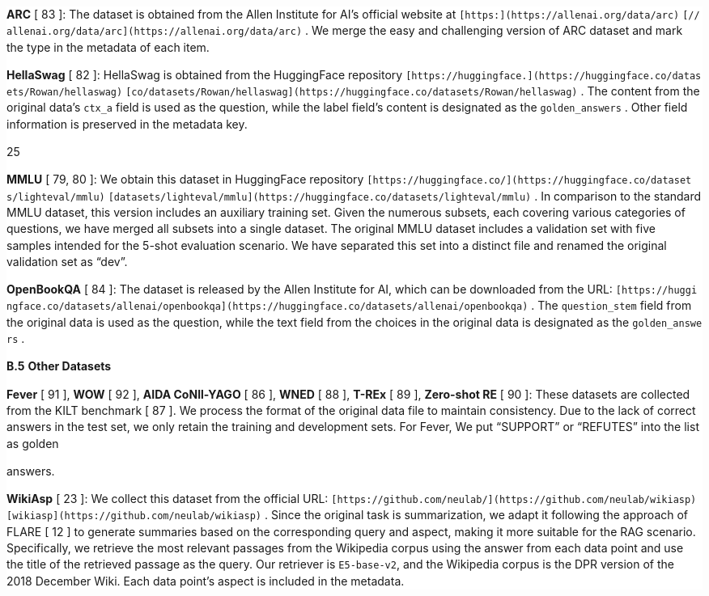 **ARC** [ 83 ]: The dataset is obtained from the Allen Institute for AI’s official website at `[https:](https://allenai.org/data/arc)`
`[//allenai.org/data/arc](https://allenai.org/data/arc)` . We merge the easy and challenging version of ARC dataset and mark
the type in the metadata of each item.


**HellaSwag** [ 82 ]: HellaSwag is obtained from the HuggingFace repository `[https://huggingface.](https://huggingface.co/datasets/Rowan/hellaswag)`
`[co/datasets/Rowan/hellaswag](https://huggingface.co/datasets/Rowan/hellaswag)` . The content from the original data’s `ctx_a` field is used as
the question, while the label field’s content is designated as the `golden_answers` . Other field
information is preserved in the metadata key.


25


**MMLU** [ 79, 80 ]: We obtain this dataset in HuggingFace repository `[https://huggingface.co/](https://huggingface.co/datasets/lighteval/mmlu)`
`[datasets/lighteval/mmlu](https://huggingface.co/datasets/lighteval/mmlu)` . In comparison to the standard MMLU dataset, this version includes
an auxiliary training set. Given the numerous subsets, each covering various categories of questions,
we have merged all subsets into a single dataset. The original MMLU dataset includes a validation
set with five samples intended for the 5-shot evaluation scenario. We have separated this set into a
distinct file and renamed the original validation set as “dev”.


**OpenBookQA** [ 84 ]: The dataset is released by the Allen Institute for AI, which can be
downloaded from the URL: `[https://huggingface.co/datasets/allenai/openbookqa](https://huggingface.co/datasets/allenai/openbookqa)` . The
`question_stem` field from the original data is used as the question, while the text field from the
choices in the original data is designated as the `golden_answers` .


**B.5** **Other Datasets**


**Fever** [ 91 ], **WOW** [ 92 ], **AIDA CoNll-YAGO** [ 86 ], **WNED** [ 88 ], **T-REx** [ 89 ], **Zero-shot RE** [ 90 ]:
These datasets are collected from the KILT benchmark [ 87 ]. We process the format of the original
data file to maintain consistency. Due to the lack of correct answers in the test set, we only retain the
training and development sets. For Fever, We put “SUPPORT” or “REFUTES” into the list as golden

answers.


**WikiAsp** [ 23 ]: We collect this dataset from the official URL: `[https://github.com/neulab/](https://github.com/neulab/wikiasp)`
`[wikiasp](https://github.com/neulab/wikiasp)` . Since the original task is summarization, we adapt it following the approach of FLARE [ 12 ]
to generate summaries based on the corresponding query and aspect, making it more suitable for the
RAG scenario. Specifically, we retrieve the most relevant passages from the Wikipedia corpus using
the answer from each data point and use the title of the retrieved passage as the query. Our retriever
is `E5-base-v2`, and the Wikipedia corpus is the DPR version of the 2018 December Wiki. Each data
point’s aspect is included in the metadata.
